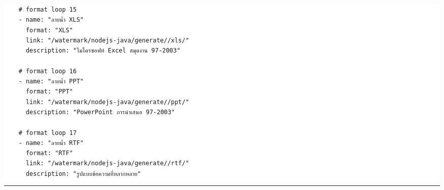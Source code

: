         # format loop 15
        - name: "ลายน้ำ XLS"
          format: "XLS"
          link: "/watermark/nodejs-java/generate//xls/"
          description: "ไมโครซอฟท์ Excel สมุดงาน 97-2003"

        # format loop 16
        - name: "ลายน้ำ PPT"
          format: "PPT"
          link: "/watermark/nodejs-java/generate//ppt/"
          description: "PowerPoint การนำเสนอ 97-2003"

        # format loop 17
        - name: "ลายน้ำ RTF"
          format: "RTF"
          link: "/watermark/nodejs-java/generate//rtf/"
          description: "รูปแบบข้อความที่หลากหลาย"

---